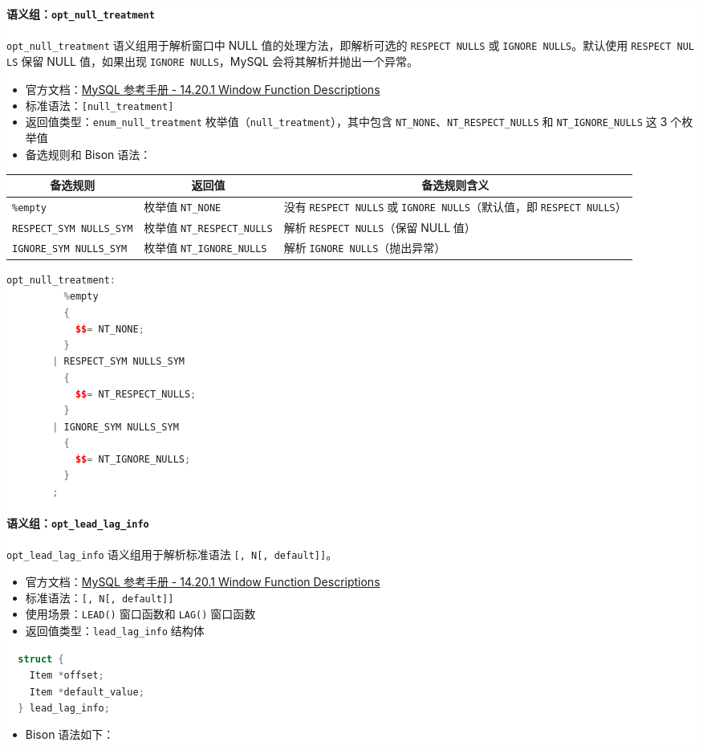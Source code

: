 #### 语义组：`opt_null_treatment`

`opt_null_treatment` 语义组用于解析窗口中 NULL 值的处理方法，即解析可选的 `RESPECT NULLS` 或 `IGNORE NULLS`。默认使用 `RESPECT NULLS` 保留 NULL 值，如果出现 `IGNORE NULLS`，MySQL 会将其解析并抛出一个异常。

- 官方文档：[MySQL 参考手册 - 14.20.1 Window Function Descriptions](https://dev.mysql.com/doc/refman/8.0/en/window-function-descriptions.html)
- 标准语法：`[null_treatment]`
- 返回值类型：`enum_null_treatment` 枚举值（`null_treatment`），其中包含 `NT_NONE`、`NT_RESPECT_NULLS` 和 `NT_IGNORE_NULLS` 这 3 个枚举值
- 备选规则和 Bison 语法：

| 备选规则                | 返回值                    | 备选规则含义                                                 |
| ----------------------- | ------------------------- | ------------------------------------------------------------ |
| `%empty`                | 枚举值 `NT_NONE`          | 没有 `RESPECT NULLS` 或 `IGNORE NULLS`（默认值，即 `RESPECT NULLS`） |
| `RESPECT_SYM NULLS_SYM` | 枚举值 `NT_RESPECT_NULLS` | 解析 `RESPECT NULLS`（保留 NULL 值）                         |
| `IGNORE_SYM NULLS_SYM`  | 枚举值 `NT_IGNORE_NULLS`  | 解析 `IGNORE NULLS`（抛出异常）                              |

```C++
opt_null_treatment:
          %empty
          {
            $$= NT_NONE;
          }
        | RESPECT_SYM NULLS_SYM
          {
            $$= NT_RESPECT_NULLS;
          }
        | IGNORE_SYM NULLS_SYM
          {
            $$= NT_IGNORE_NULLS;
          }
        ;
```

#### 语义组：`opt_lead_lag_info`

`opt_lead_lag_info` 语义组用于解析标准语法 `[, N[, default]]`。

- 官方文档：[MySQL 参考手册 - 14.20.1 Window Function Descriptions](https://dev.mysql.com/doc/refman/8.0/en/window-function-descriptions.html)
- 标准语法：`[, N[, default]]`
- 使用场景：`LEAD()` 窗口函数和 `LAG()` 窗口函数
- 返回值类型：`lead_lag_info` 结构体

```C++
  struct {
    Item *offset;
    Item *default_value;
  } lead_lag_info;
```

- Bison 语法如下：
